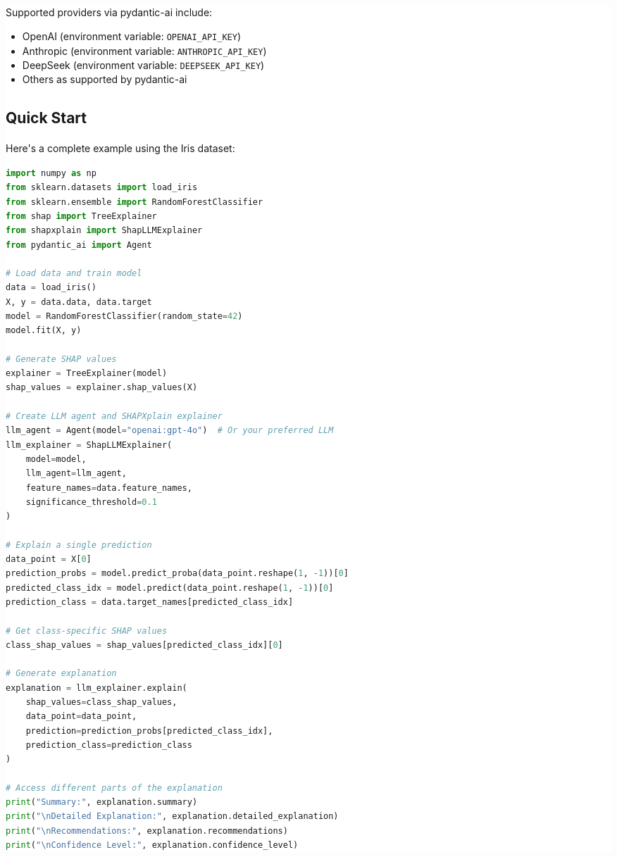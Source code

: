 Supported providers via pydantic-ai include:
- OpenAI (environment variable: `OPENAI_API_KEY`)
- Anthropic (environment variable: `ANTHROPIC_API_KEY`)
- DeepSeek (environment variable: `DEEPSEEK_API_KEY`)
- Others as supported by pydantic-ai

## Quick Start

Here's a complete example using the Iris dataset:

```python
import numpy as np
from sklearn.datasets import load_iris
from sklearn.ensemble import RandomForestClassifier
from shap import TreeExplainer
from shapxplain import ShapLLMExplainer
from pydantic_ai import Agent

# Load data and train model
data = load_iris()
X, y = data.data, data.target
model = RandomForestClassifier(random_state=42)
model.fit(X, y)

# Generate SHAP values
explainer = TreeExplainer(model)
shap_values = explainer.shap_values(X)

# Create LLM agent and SHAPXplain explainer
llm_agent = Agent(model="openai:gpt-4o")  # Or your preferred LLM
llm_explainer = ShapLLMExplainer(
    model=model,
    llm_agent=llm_agent,
    feature_names=data.feature_names,
    significance_threshold=0.1
)

# Explain a single prediction
data_point = X[0]
prediction_probs = model.predict_proba(data_point.reshape(1, -1))[0]
predicted_class_idx = model.predict(data_point.reshape(1, -1))[0]
prediction_class = data.target_names[predicted_class_idx]

# Get class-specific SHAP values
class_shap_values = shap_values[predicted_class_idx][0]

# Generate explanation
explanation = llm_explainer.explain(
    shap_values=class_shap_values,
    data_point=data_point,
    prediction=prediction_probs[predicted_class_idx],
    prediction_class=prediction_class
)

# Access different parts of the explanation
print("Summary:", explanation.summary)
print("\nDetailed Explanation:", explanation.detailed_explanation)
print("\nRecommendations:", explanation.recommendations)
print("\nConfidence Level:", explanation.confidence_level)
```
